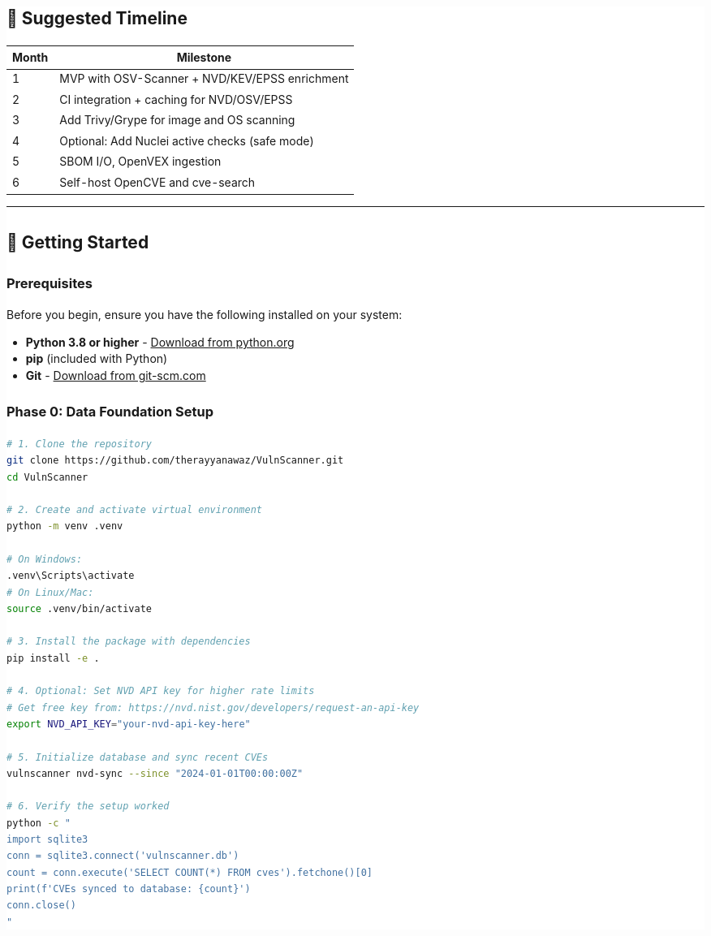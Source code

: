 
## 📆 Suggested Timeline

| Month | Milestone                                      |
| ----- | ---------------------------------------------- |
| 1     | MVP with OSV-Scanner + NVD/KEV/EPSS enrichment |
| 2     | CI integration + caching for NVD/OSV/EPSS      |
| 3     | Add Trivy/Grype for image and OS scanning      |
| 4     | Optional: Add Nuclei active checks (safe mode) |
| 5     | SBOM I/O, OpenVEX ingestion                    |
| 6     | Self-host OpenCVE and cve-search               |

---

## 🚀 Getting Started

### Prerequisites

Before you begin, ensure you have the following installed on your system:
- **Python 3.8 or higher** - [Download from python.org](https://www.python.org/downloads/)
- **pip** (included with Python)
- **Git** - [Download from git-scm.com](https://git-scm.com/)

### Phase 0: Data Foundation Setup

```bash
# 1. Clone the repository
git clone https://github.com/therayyanawaz/VulnScanner.git
cd VulnScanner

# 2. Create and activate virtual environment
python -m venv .venv

# On Windows:
.venv\Scripts\activate
# On Linux/Mac:
source .venv/bin/activate

# 3. Install the package with dependencies
pip install -e .

# 4. Optional: Set NVD API key for higher rate limits
# Get free key from: https://nvd.nist.gov/developers/request-an-api-key
export NVD_API_KEY="your-nvd-api-key-here"

# 5. Initialize database and sync recent CVEs
vulnscanner nvd-sync --since "2024-01-01T00:00:00Z"

# 6. Verify the setup worked
python -c "
import sqlite3
conn = sqlite3.connect('vulnscanner.db')
count = conn.execute('SELECT COUNT(*) FROM cves').fetchone()[0]
print(f'CVEs synced to database: {count}')
conn.close()
"
```
